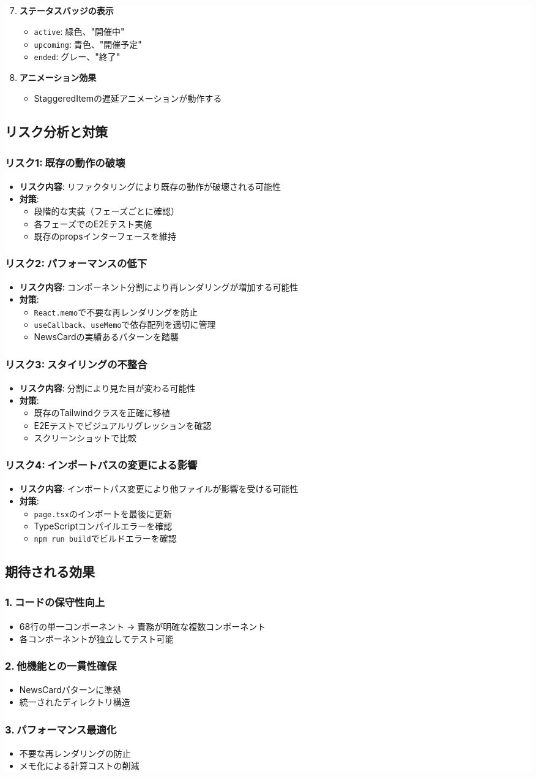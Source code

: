 7. **ステータスバッジの表示**
   - `active`: 緑色、"開催中"
   - `upcoming`: 青色、"開催予定"
   - `ended`: グレー、"終了"

8. **アニメーション効果**
   - StaggeredItemの遅延アニメーションが動作する

## リスク分析と対策

### リスク1: 既存の動作の破壊
- **リスク内容**: リファクタリングにより既存の動作が破壊される可能性
- **対策**:
  - 段階的な実装（フェーズごとに確認）
  - 各フェーズでのE2Eテスト実施
  - 既存のpropsインターフェースを維持

### リスク2: パフォーマンスの低下
- **リスク内容**: コンポーネント分割により再レンダリングが増加する可能性
- **対策**:
  - `React.memo`で不要な再レンダリングを防止
  - `useCallback`、`useMemo`で依存配列を適切に管理
  - NewsCardの実績あるパターンを踏襲

### リスク3: スタイリングの不整合
- **リスク内容**: 分割により見た目が変わる可能性
- **対策**:
  - 既存のTailwindクラスを正確に移植
  - E2Eテストでビジュアルリグレッションを確認
  - スクリーンショットで比較

### リスク4: インポートパスの変更による影響
- **リスク内容**: インポートパス変更により他ファイルが影響を受ける可能性
- **対策**:
  - `page.tsx`のインポートを最後に更新
  - TypeScriptコンパイルエラーを確認
  - `npm run build`でビルドエラーを確認

## 期待される効果

### 1. コードの保守性向上
- 68行の単一コンポーネント → 責務が明確な複数コンポーネント
- 各コンポーネントが独立してテスト可能

### 2. 他機能との一貫性確保
- NewsCardパターンに準拠
- 統一されたディレクトリ構造

### 3. パフォーマンス最適化
- 不要な再レンダリングの防止
- メモ化による計算コストの削減
